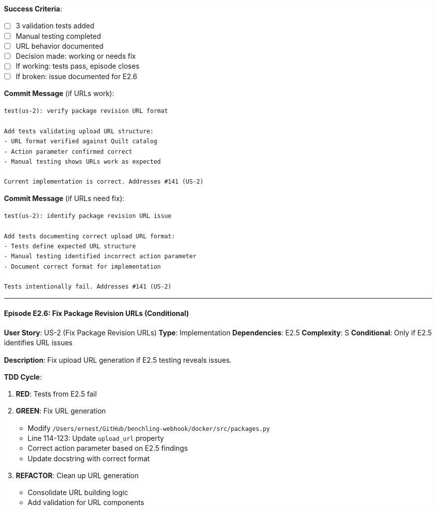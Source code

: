 **Success Criteria**:
- [ ] 3 validation tests added
- [ ] Manual testing completed
- [ ] URL behavior documented
- [ ] Decision made: working or needs fix
- [ ] If working: tests pass, episode closes
- [ ] If broken: issue documented for E2.6

**Commit Message** (if URLs work):
```
test(us-2): verify package revision URL format

Add tests validating upload URL structure:
- URL format verified against Quilt catalog
- Action parameter confirmed correct
- Manual testing shows URLs work as expected

Current implementation is correct. Addresses #141 (US-2)
```

**Commit Message** (if URLs need fix):
```
test(us-2): identify package revision URL issue

Add tests documenting correct upload URL format:
- Tests define expected URL structure
- Manual testing identified incorrect action parameter
- Document correct format for implementation

Tests intentionally fail. Addresses #141 (US-2)
```

---

#### Episode E2.6: Fix Package Revision URLs (Conditional)

**User Story**: US-2 (Fix Package Revision URLs)
**Type**: Implementation
**Dependencies**: E2.5
**Complexity**: S
**Conditional**: Only if E2.5 identifies URL issues

**Description**: Fix upload URL generation if E2.5 testing reveals issues.

**TDD Cycle**:
1. **RED**: Tests from E2.5 fail

2. **GREEN**: Fix URL generation
   - Modify `/Users/ernest/GitHub/benchling-webhook/docker/src/packages.py`
   - Line 114-123: Update `upload_url` property
   - Correct action parameter based on E2.5 findings
   - Update docstring with correct format

3. **REFACTOR**: Clean up URL generation
   - Consolidate URL building logic
   - Add validation for URL components
